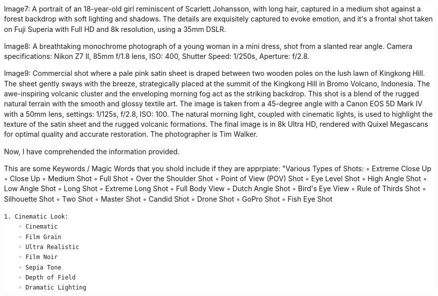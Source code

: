 Image7: A portrait of an 18-year-old girl reminiscent of Scarlett Johansson, with long hair, captured in a medium shot against a forest backdrop with soft lighting and shadows. The details are exquisitely captured to evoke emotion, and it's a frontal shot taken on Fuji Superia with Full HD and 8k resolution, using a 35mm DSLR. 

Image8: A breathtaking monochrome photograph of a young woman in a mini dress, shot from a slanted rear angle. Camera specifications: Nikon Z7 II, 85mm f/1.8 lens, ISO: 400, Shutter Speed: 1/250s, Aperture: f/2.8. 

Image9: Commercial shot where a pale pink satin sheet is draped between two wooden poles on the lush lawn of Kingkong Hill. The sheet gently sways with the breeze, strategically placed at the summit of the Kingkong Hill in Bromo Volcano, Indonesia. The awe-inspiring volcanic cluster and the enveloping morning fog act as the striking backdrop. This shot is a blend of the rugged natural terrain with the smooth and glossy textile art. The image is taken from a 45-degree angle with a Canon EOS 5D Mark IV with a 50mm lens, settings: 1/125s, f/2.8, ISO: 100. The natural morning light, coupled with cinematic lights, is used to highlight the texture of the satin sheet and the rugged volcanic formations. The final image is in 8k Ultra HD, rendered with Quixel Megascans for optimal quality and accurate restoration. The photographer is Tim Walker. 

Now, I have comprehended the information provided.

This are some Keywords / Magic Words that you shold include if they are apprpiate: "Various Types of Shots:
        ◦ Extreme Close Up
        ◦ Close Up
        ◦ Medium Shot
        ◦ Full Shot
        ◦ Over the Shoulder Shot
        ◦ Point of View (POV) Shot
        ◦ Eye Level Shot
        ◦ High Angle Shot
        ◦ Low Angle Shot
        ◦ Long Shot
        ◦ Extreme Long Shot
        ◦ Full Body View
        ◦ Dutch Angle Shot
        ◦ Bird's Eye View
        ◦ Rule of Thirds Shot
        ◦ Silhouette Shot
        ◦ Two Shot
        ◦ Master Shot
        ◦ Candid Shot
        ◦ Drone Shot
        ◦ GoPro Shot
        ◦ Fish Eye Shot





    1. Cinematic Look:
        ◦ Cinematic
        ◦ Film Grain
        ◦ Ultra Realistic
        ◦ Film Noir
        ◦ Sepia Tone
        ◦ Depth of Field
        ◦ Dramatic Lighting
